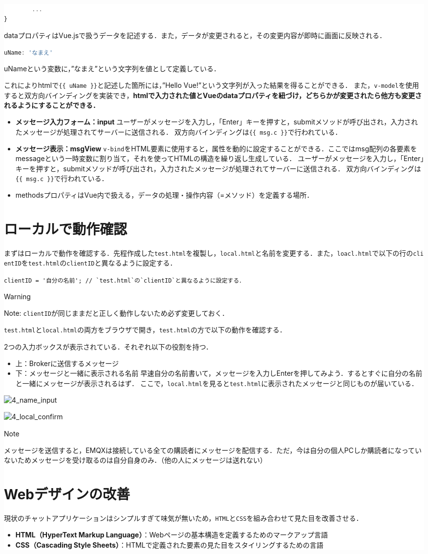 ```js
		...
}
```
dataプロパティはVue.jsで扱うデータを記述する．また，データが変更されると，その変更内容が即時に画面に反映される．
```js
uName: 'なまえ'
```
uNameという変数に，”なまえ”という文字列を値として定義している．

これによりhtmlで`{{ uName }}`と記述した箇所には，”Hello Vue!”という文字列が入った結果を得ることができる．
また，`v-model`を使用すると双方向バインディングを実装でき，**htmlで入力された値とVueのdataプロパティを紐づけ，どちらかが変更されたら他方も変更されるようにすることができる．**

- **メッセージ入力フォーム：input**
ユーザーがメッセージを入力し，「Enter」キーを押すと，submitメソッドが呼び出され，入力されたメッセージが処理されてサーバーに送信される．
双方向バインディングは`{{ msg.c }}`で行われている．

- **メッセージ表示：msgView**
`v-bind`をHTML要素に使用すると，属性を動的に設定することができる．ここではmsg配列の各要素をmessageという一時変数に割り当て，それを使ってHTMLの構造を繰り返し生成している．
ユーザーがメッセージを入力し，「Enter」キーを押すと，submitメソッドが呼び出され，入力されたメッセージが処理されてサーバーに送信される．
双方向バインディングは`{{ msg.c }}`で行われている．

- methodsプロパティはVue内で扱える，データの処理・操作内容（=メソッド）を定義する場所．

# ローカルで動作確認
まずはローカルで動作を確認する．先程作成した`test.html`を複製し，`local.html`と名前を変更する．また，`loacl.html`で以下の行の`clientID`を`test.html`の`clientID`と異なるように設定する．
```
clientID = '自分の名前'; // `test.html`の`clientID`と異なるように設定する．
```

> [!WARNING]
> Note: `clientID`が同じままだと正しく動作しないため必ず変更しておく．

`test.html`と`local.html`の両方をブラウザで開き，`test.html`の方で以下の動作を確認する．

2つの入力ボックスが表示されている．それぞれ以下の役割を持つ．
- 上：Brokerに送信するメッセージ
- 下：メッセージと一緒に表示される名前
早速自分の名前書いて，メッセージを入力しEnterを押してみよう．するとすぐに自分の名前と一緒にメッセージが表示されるはず．
ここで，`local.html`を見ると`test.html`に表示されたメッセージと同じものが届いている．

![4_name_input](https://github.com/SumireDoi/MQTT_Chat/assets/115055083/d2d0ebce-7500-45b9-9aa1-7ddb11a4d746)

![4_local_confirm](https://github.com/SumireDoi/MQTT_Chat/assets/115055083/c93b1ae2-198b-4baa-9870-6479ab7806db)

> [!NOTE]
> メッセージを送信すると，EMQXは接続している全ての購読者にメッセージを配信する．ただ，今は自分の個人PCしか購読者になっていないためメッセージを受け取るのは自分自身のみ．（他の人にメッセージは送れない）

# Webデザインの改善
現状のチャットアプリケーションはシンプルすぎて味気が無いため，`HTML`と`CSS`を組み合わせて見た目を改善させる．
- **HTML（HyperText Markup Language）**：Webページの基本構造を定義するためのマークアップ言語
- **CSS（Cascading Style Sheets）**：HTMLで定義された要素の見た目をスタイリングするための言語
